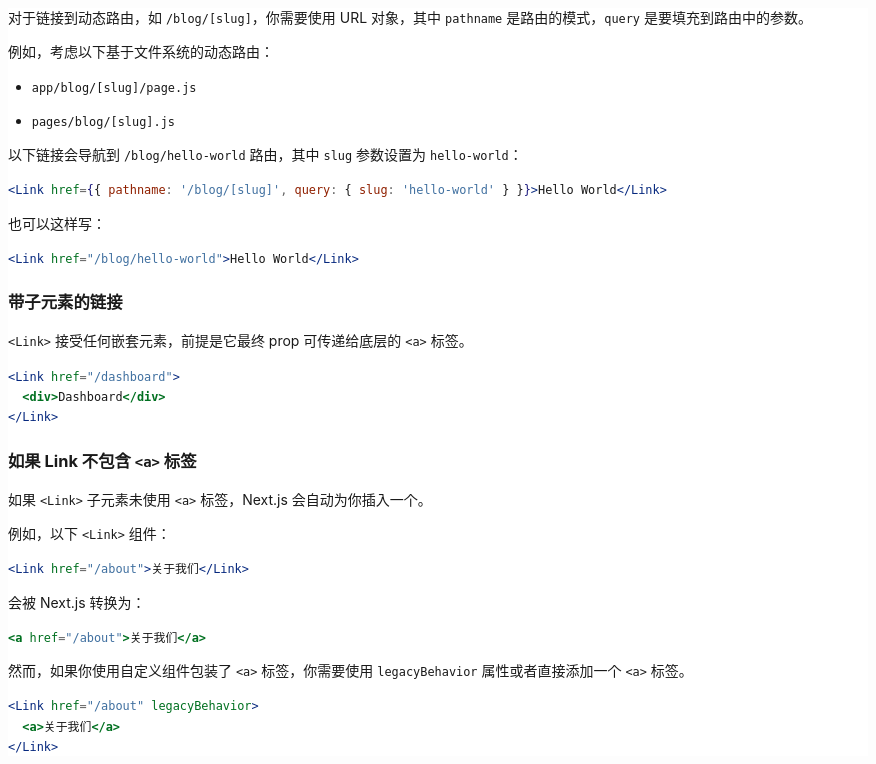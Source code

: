 对于链接到动态路由，如 `/blog/[slug]`，你需要使用 URL 对象，其中 `pathname` 是路由的模式，`query` 是要填充到路由中的参数。

例如，考虑以下基于文件系统的动态路由：

<AppOnly>

- `app/blog/[slug]/page.js`

</AppOnly>

<PagesOnly>

- `pages/blog/[slug].js`

</PagesOnly>

以下链接会导航到 `/blog/hello-world` 路由，其中 `slug` 参数设置为 `hello-world`：

```jsx
<Link href={{ pathname: '/blog/[slug]', query: { slug: 'hello-world' } }}>Hello World</Link>
```

也可以这样写：

```jsx
<Link href="/blog/hello-world">Hello World</Link>
```

### 带子元素的链接

`<Link>` 接受任何嵌套元素，前提是它最终 prop 可传递给底层的 `<a>` 标签。

```jsx
<Link href="/dashboard">
  <div>Dashboard</div>
</Link>
```

### 如果 Link 不包含 `<a>` 标签

如果 `<Link>` 子元素未使用 `<a>` 标签，Next.js 会自动为你插入一个。

例如，以下 `<Link>` 组件：

```jsx
<Link href="/about">关于我们</Link>
```

会被 Next.js 转换为：

```jsx
<a href="/about">关于我们</a>
```

然而，如果你使用自定义组件包装了 `<a>` 标签，你需要使用 `legacyBehavior` 属性或者直接添加一个 `<a>` 标签。

```jsx
<Link href="/about" legacyBehavior>
  <a>关于我们</a>
</Link>
```
